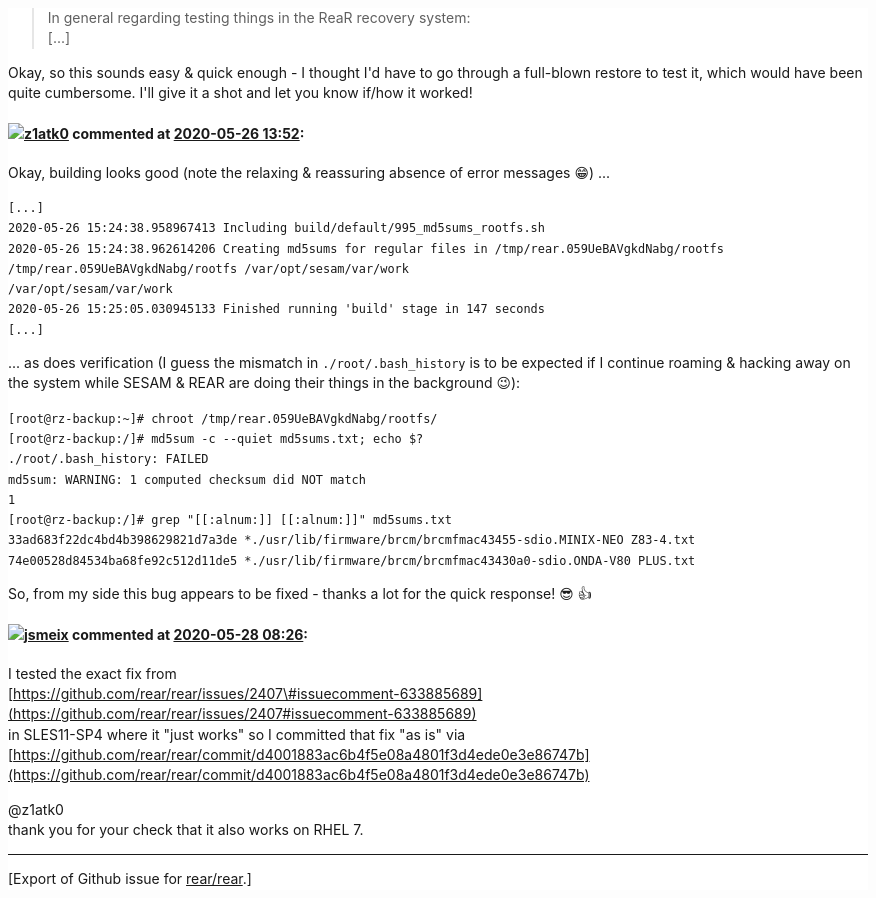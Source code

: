 > In general regarding testing things in the ReaR recovery system:  
> \[...\]

Okay, so this sounds easy & quick enough - I thought I'd have to go
through a full-blown restore to test it, which would have been quite
cumbersome. I'll give it a shot and let you know if/how it worked!

#### <img src="https://avatars.githubusercontent.com/u/12568948?u=b5ffadfef1826bccac03b8a8d20a1caf61158a59&v=4" width="50">[z1atk0](https://github.com/z1atk0) commented at [2020-05-26 13:52](https://github.com/rear/rear/issues/2407#issuecomment-634038612):

Okay, building looks good (note the relaxing & reassuring absence of
error messages 😁) ...

    [...]
    2020-05-26 15:24:38.958967413 Including build/default/995_md5sums_rootfs.sh
    2020-05-26 15:24:38.962614206 Creating md5sums for regular files in /tmp/rear.059UeBAVgkdNabg/rootfs
    /tmp/rear.059UeBAVgkdNabg/rootfs /var/opt/sesam/var/work
    /var/opt/sesam/var/work
    2020-05-26 15:25:05.030945133 Finished running 'build' stage in 147 seconds
    [...]

... as does verification (I guess the mismatch in `./root/.bash_history`
is to be expected if I continue roaming & hacking away on the system
while SESAM & REAR are doing their things in the background 😉):

    [root@rz-backup:~]# chroot /tmp/rear.059UeBAVgkdNabg/rootfs/
    [root@rz-backup:/]# md5sum -c --quiet md5sums.txt; echo $?
    ./root/.bash_history: FAILED
    md5sum: WARNING: 1 computed checksum did NOT match
    1
    [root@rz-backup:/]# grep "[[:alnum:]] [[:alnum:]]" md5sums.txt 
    33ad683f22dc4bd4b398629821d7a3de *./usr/lib/firmware/brcm/brcmfmac43455-sdio.MINIX-NEO Z83-4.txt
    74e00528d84534ba68fe92c512d11de5 *./usr/lib/firmware/brcm/brcmfmac43430a0-sdio.ONDA-V80 PLUS.txt

So, from my side this bug appears to be fixed - thanks a lot for the
quick response! 😎 👍

#### <img src="https://avatars.githubusercontent.com/u/1788608?u=925fc54e2ce01551392622446ece427f51e2f0ce&v=4" width="50">[jsmeix](https://github.com/jsmeix) commented at [2020-05-28 08:26](https://github.com/rear/rear/issues/2407#issuecomment-635196684):

I tested the exact fix from  
[https://github.com/rear/rear/issues/2407\#issuecomment-633885689](https://github.com/rear/rear/issues/2407#issuecomment-633885689)  
in SLES11-SP4 where it "just works" so I committed that fix "as is"
via  
[https://github.com/rear/rear/commit/d4001883ac6b4f5e08a4801f3d4ede0e3e86747b](https://github.com/rear/rear/commit/d4001883ac6b4f5e08a4801f3d4ede0e3e86747b)

@z1atk0  
thank you for your check that it also works on RHEL 7.

------------------------------------------------------------------------

\[Export of Github issue for
[rear/rear](https://github.com/rear/rear).\]
